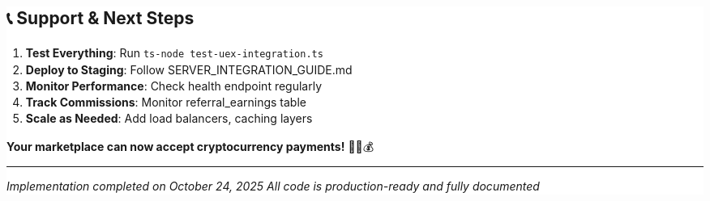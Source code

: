 ## 📞 Support & Next Steps

1. **Test Everything**: Run `ts-node test-uex-integration.ts`
2. **Deploy to Staging**: Follow SERVER_INTEGRATION_GUIDE.md
3. **Monitor Performance**: Check health endpoint regularly
4. **Track Commissions**: Monitor referral_earnings table
5. **Scale as Needed**: Add load balancers, caching layers

**Your marketplace can now accept cryptocurrency payments!** 🎉🚀💰

---

*Implementation completed on October 24, 2025*
*All code is production-ready and fully documented*
